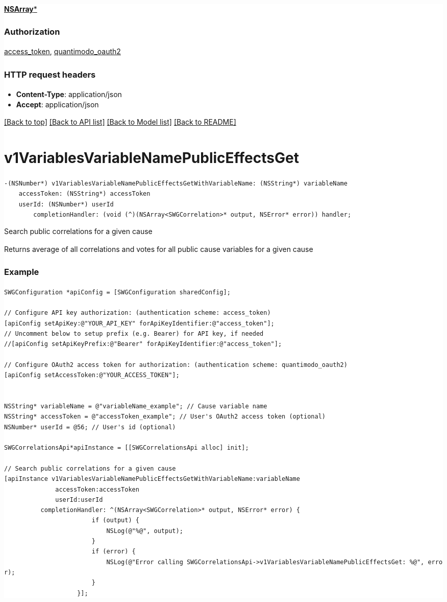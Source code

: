 [**NSArray<SWGCorrelation>***](SWGCorrelation.md)

### Authorization

[access_token](../README.md#access_token), [quantimodo_oauth2](../README.md#quantimodo_oauth2)

### HTTP request headers

 - **Content-Type**: application/json
 - **Accept**: application/json

[[Back to top]](#) [[Back to API list]](../README.md#documentation-for-api-endpoints) [[Back to Model list]](../README.md#documentation-for-models) [[Back to README]](../README.md)

# **v1VariablesVariableNamePublicEffectsGet**
```objc
-(NSNumber*) v1VariablesVariableNamePublicEffectsGetWithVariableName: (NSString*) variableName
    accessToken: (NSString*) accessToken
    userId: (NSNumber*) userId
        completionHandler: (void (^)(NSArray<SWGCorrelation>* output, NSError* error)) handler;
```

Search public correlations for a given cause

Returns average of all correlations and votes for all public cause variables for a given cause

### Example 
```objc
SWGConfiguration *apiConfig = [SWGConfiguration sharedConfig];

// Configure API key authorization: (authentication scheme: access_token)
[apiConfig setApiKey:@"YOUR_API_KEY" forApiKeyIdentifier:@"access_token"];
// Uncomment below to setup prefix (e.g. Bearer) for API key, if needed
//[apiConfig setApiKeyPrefix:@"Bearer" forApiKeyIdentifier:@"access_token"];

// Configure OAuth2 access token for authorization: (authentication scheme: quantimodo_oauth2)
[apiConfig setAccessToken:@"YOUR_ACCESS_TOKEN"];


NSString* variableName = @"variableName_example"; // Cause variable name
NSString* accessToken = @"accessToken_example"; // User's OAuth2 access token (optional)
NSNumber* userId = @56; // User's id (optional)

SWGCorrelationsApi*apiInstance = [[SWGCorrelationsApi alloc] init];

// Search public correlations for a given cause
[apiInstance v1VariablesVariableNamePublicEffectsGetWithVariableName:variableName
              accessToken:accessToken
              userId:userId
          completionHandler: ^(NSArray<SWGCorrelation>* output, NSError* error) {
                        if (output) {
                            NSLog(@"%@", output);
                        }
                        if (error) {
                            NSLog(@"Error calling SWGCorrelationsApi->v1VariablesVariableNamePublicEffectsGet: %@", error);
                        }
                    }];
```
